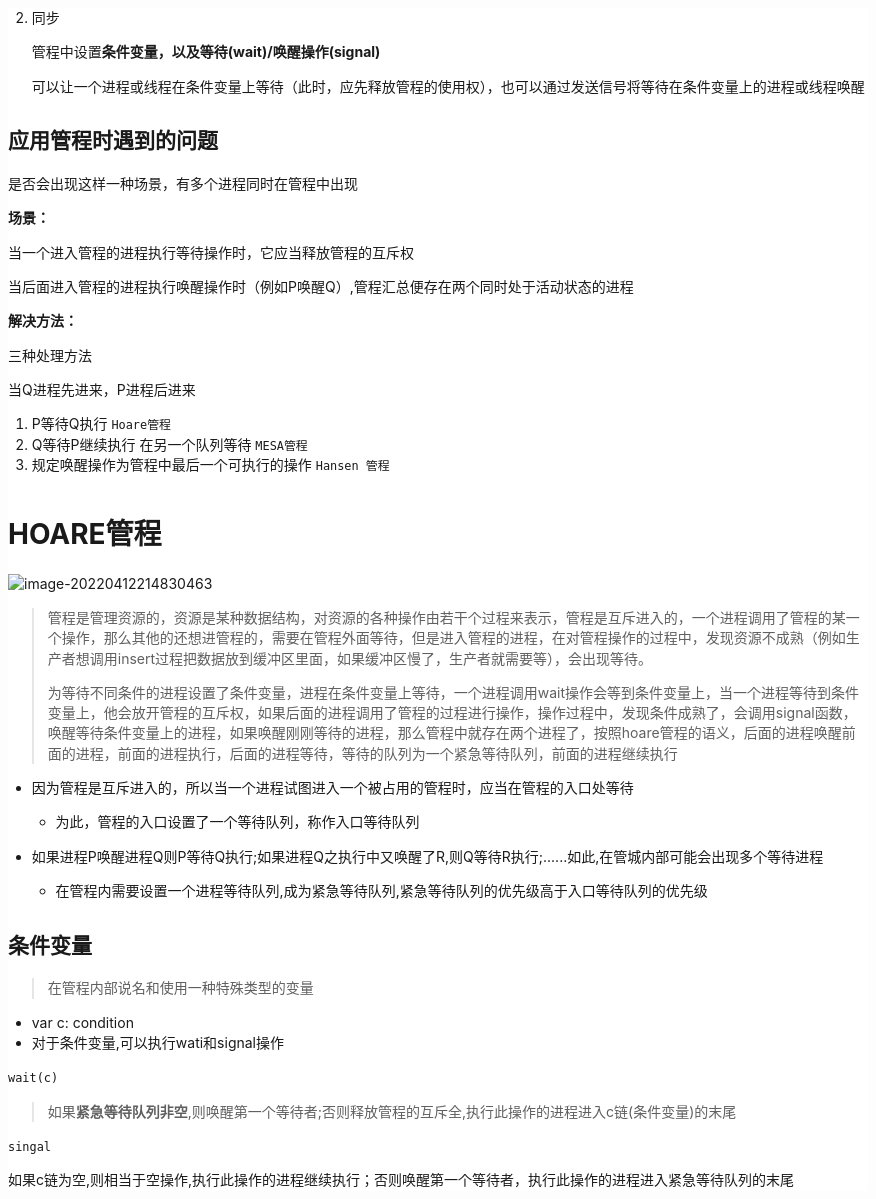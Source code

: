 2. 同步

   管程中设置**条件变量，以及等待(wait)/唤醒操作(signal)**

   可以让一个进程或线程在条件变量上等待（此时，应先释放管程的使用权），也可以通过发送信号将等待在条件变量上的进程或线程唤醒

## 应用管程时遇到的问题

是否会出现这样一种场景，有多个进程同时在管程中出现

**场景：**

当一个进入管程的进程执行等待操作时，它应当释放管程的互斥权

当后面进入管程的进程执行唤醒操作时（例如P唤醒Q）,管程汇总便存在两个同时处于活动状态的进程

**解决方法：**

三种处理方法

当Q进程先进来，P进程后进来

1. P等待Q执行 `Hoare管程`
2. Q等待P继续执行 在另一个队列等待 `MESA管程`
3. 规定唤醒操作为管程中最后一个可执行的操作 `Hansen 管程`

# HOARE管程

![image-20220412214830463](https://user-images.githubusercontent.com/41108332/162978007-57d663cc-c35e-4b29-9631-b994c340f6d3.png)

> 管程是管理资源的，资源是某种数据结构，对资源的各种操作由若干个过程来表示，管程是互斥进入的，一个进程调用了管程的某一个操作，那么其他的还想进管程的，需要在管程外面等待，但是进入管程的进程，在对管程操作的过程中，发现资源不成熟（例如生产者想调用insert过程把数据放到缓冲区里面，如果缓冲区慢了，生产者就需要等），会出现等待。
>
> 为等待不同条件的进程设置了条件变量，进程在条件变量上等待，一个进程调用wait操作会等到条件变量上，当一个进程等待到条件变量上，他会放开管程的互斥权，如果后面的进程调用了管程的过程进行操作，操作过程中，发现条件成熟了，会调用signal函数，唤醒等待条件变量上的进程，如果唤醒刚刚等待的进程，那么管程中就存在两个进程了，按照hoare管程的语义，后面的进程唤醒前面的进程，前面的进程执行，后面的进程等待，等待的队列为一个紧急等待队列，前面的进程继续执行

* 因为管程是互斥进入的，所以当一个进程试图进入一个被占用的管程时，应当在管程的入口处等待
  * 为此，管程的入口设置了一个等待队列，称作入口等待队列

* 如果进程P唤醒进程Q则P等待Q执行;如果进程Q之执行中又唤醒了R,则Q等待R执行;......如此,在管城内部可能会出现多个等待进程
  * 在管程内需要设置一个进程等待队列,成为紧急等待队列,紧急等待队列的优先级高于入口等待队列的优先级

## 条件变量

> 在管程内部说名和使用一种特殊类型的变量

* var c: condition
* 对于条件变量,可以执行wati和signal操作

`wait(c)`

> 如果**紧急等待队列非空**,则唤醒第一个等待者;否则释放管程的互斥全,执行此操作的进程进入c链(条件变量)的末尾

`singal`

如果c链为空,则相当于空操作,执行此操作的进程继续执行；否则唤醒第一个等待者，执行此操作的进程进入紧急等待队列的末尾
